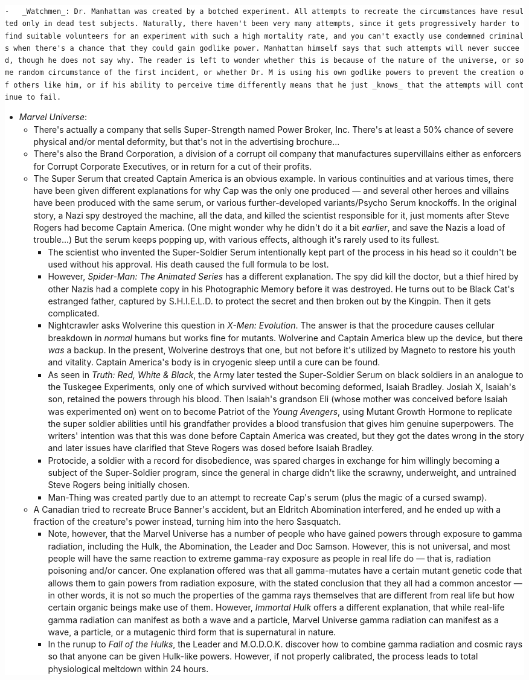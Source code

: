     -   _Watchmen_: Dr. Manhattan was created by a botched experiment. All attempts to recreate the circumstances have resulted only in dead test subjects. Naturally, there haven't been very many attempts, since it gets progressively harder to find suitable volunteers for an experiment with such a high mortality rate, and you can't exactly use condemned criminals when there's a chance that they could gain godlike power. Manhattan himself says that such attempts will never succeed, though he does not say why. The reader is left to wonder whether this is because of the nature of the universe, or some random circumstance of the first incident, or whether Dr. M is using his own godlike powers to prevent the creation of others like him, or if his ability to perceive time differently means that he just _knows_ that the attempts will continue to fail.
-   _Marvel Universe_:
    -   There's actually a company that sells Super-Strength named Power Broker, Inc. There's at least a 50% chance of severe physical and/or mental deformity, but that's not in the advertising brochure...
    -   There's also the Brand Corporation, a division of a corrupt oil company that manufactures supervillains either as enforcers for Corrupt Corporate Executives, or in return for a cut of their profits.
    -   The Super Serum that created Captain America is an obvious example. In various continuities and at various times, there have been given different explanations for why Cap was the only one produced — and several other heroes and villains have been produced with the same serum, or various further-developed variants/Psycho Serum knockoffs. In the original story, a Nazi spy destroyed the machine, all the data, and killed the scientist responsible for it, just moments after Steve Rogers had become Captain America. (One might wonder why he didn't do it a bit _earlier_, and save the Nazis a load of trouble...) But the serum keeps popping up, with various effects, although it's rarely used to its fullest.
        -   The scientist who invented the Super-Soldier Serum intentionally kept part of the process in his head so it couldn't be used without his approval. His death caused the full formula to be lost.
        -   However, _Spider-Man: The Animated Series_ has a different explanation. The spy did kill the doctor, but a thief hired by other Nazis had a complete copy in his Photographic Memory before it was destroyed. He turns out to be Black Cat's estranged father, captured by S.H.I.E.L.D. to protect the secret and then broken out by the Kingpin. Then it gets complicated.
        -   Nightcrawler asks Wolverine this question in _X-Men: Evolution_. The answer is that the procedure causes cellular breakdown in _normal_ humans but works fine for mutants. Wolverine and Captain America blew up the device, but there _was_ a backup. In the present, Wolverine destroys that one, but not before it's utilized by Magneto to restore his youth and vitality. Captain America's body is in cryogenic sleep until a cure can be found.
        -   As seen in _Truth: Red, White & Black_, the Army later tested the Super-Soldier Serum on black soldiers in an analogue to the Tuskegee Experiments, only one of which survived without becoming deformed, Isaiah Bradley. Josiah X, Isaiah's son, retained the powers through his blood. Then Isaiah's grandson Eli (whose mother was conceived before Isaiah was experimented on) went on to become Patriot of the _Young Avengers_, using Mutant Growth Hormone to replicate the super soldier abilities until his grandfather provides a blood transfusion that gives him genuine superpowers. The writers' intention was that this was done before Captain America was created, but they got the dates wrong in the story and later issues have clarified that Steve Rogers was dosed before Isaiah Bradley.
        -   Protocide, a soldier with a record for disobedience, was spared charges in exchange for him willingly becoming a subject of the Super-Soldier program, since the general in charge didn't like the scrawny, underweight, and untrained Steve Rogers being initially chosen.
        -   Man-Thing was created partly due to an attempt to recreate Cap's serum (plus the magic of a cursed swamp).
    -   A Canadian tried to recreate Bruce Banner's accident, but an Eldritch Abomination interfered, and he ended up with a fraction of the creature's power instead, turning him into the hero Sasquatch.
        -   Note, however, that the Marvel Universe has a number of people who have gained powers through exposure to gamma radiation, including the Hulk, the Abomination, the Leader and Doc Samson. However, this is not universal, and most people will have the same reaction to extreme gamma-ray exposure as people in real life do — that is, radiation poisoning and/or cancer. One explanation offered was that all gamma-mutates have a certain mutant genetic code that allows them to gain powers from radiation exposure, with the stated conclusion that they all had a common ancestor — in other words, it is not so much the properties of the gamma rays themselves that are different from real life but how certain organic beings make use of them. However, _Immortal Hulk_ offers a different explanation, that while real-life gamma radiation can manifest as both a wave and a particle, Marvel Universe gamma radiation can manifest as a wave, a particle, or a mutagenic third form that is supernatural in nature.
        -   In the runup to _Fall of the Hulks_, the Leader and M.O.D.O.K. discover how to combine gamma radiation and cosmic rays so that anyone can be given Hulk-like powers. However, if not properly calibrated, the process leads to total physiological meltdown within 24 hours.